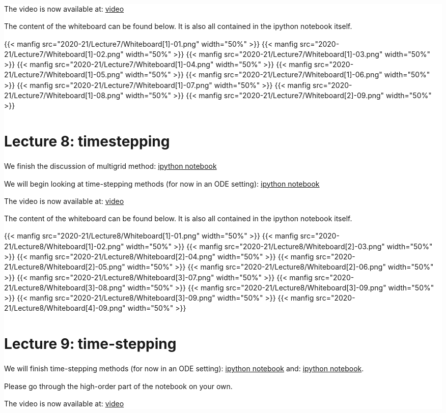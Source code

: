 The video is now available at: [video](https://durham.cloud.panopto.eu/Panopto/Pages/Viewer.aspx?id=3b0d98d8-26ef-4355-8641-ac7700a89a93)

The content of the whiteboard can be found below. It is also all contained in the ipython notebook itself.

{{< manfig src="2020-21/Lecture7/Whiteboard[1]-01.png" width="50%" >}}
{{< manfig src="2020-21/Lecture7/Whiteboard[1]-02.png" width="50%" >}}
{{< manfig src="2020-21/Lecture7/Whiteboard[1]-03.png" width="50%" >}}
{{< manfig src="2020-21/Lecture7/Whiteboard[1]-04.png" width="50%" >}}
{{< manfig src="2020-21/Lecture7/Whiteboard[1]-05.png" width="50%" >}}
{{< manfig src="2020-21/Lecture7/Whiteboard[1]-06.png" width="50%" >}}
{{< manfig src="2020-21/Lecture7/Whiteboard[1]-07.png" width="50%" >}}
{{< manfig src="2020-21/Lecture7/Whiteboard[1]-08.png" width="50%" >}}
{{< manfig src="2020-21/Lecture7/Whiteboard[2]-09.png" width="50%" >}}

# Lecture 8: timestepping

We finish the discussion of multigrid method: [ipython notebook](https://nbviewer.jupyter.org/urls/durham-comp4187.github.io/code/2DMultigrid.ipynb)


We will begin looking at time-stepping methods (for now in an ODE setting): [ipython notebook](https://nbviewer.jupyter.org/urls/durham-comp4187.github.io/code/time-integration.ipynb)

The video is now available at: [video](https://durham.cloud.panopto.eu/Panopto/Pages/Viewer.aspx?id=6afd69f0-c70c-49ac-8894-ac7e00c3bba4)

The content of the whiteboard can be found below. It is also all contained in the ipython notebook itself.

{{< manfig src="2020-21/Lecture8/Whiteboard[1]-01.png" width="50%" >}}
{{< manfig src="2020-21/Lecture8/Whiteboard[1]-02.png" width="50%" >}}
{{< manfig src="2020-21/Lecture8/Whiteboard[2]-03.png" width="50%" >}}
{{< manfig src="2020-21/Lecture8/Whiteboard[2]-04.png" width="50%" >}}
{{< manfig src="2020-21/Lecture8/Whiteboard[2]-05.png" width="50%" >}}
{{< manfig src="2020-21/Lecture8/Whiteboard[2]-06.png" width="50%" >}}
{{< manfig src="2020-21/Lecture8/Whiteboard[3]-07.png" width="50%" >}}
{{< manfig src="2020-21/Lecture8/Whiteboard[3]-08.png" width="50%" >}}
{{< manfig src="2020-21/Lecture8/Whiteboard[3]-09.png" width="50%" >}}
{{< manfig src="2020-21/Lecture8/Whiteboard[3]-09.png" width="50%" >}}
{{< manfig src="2020-21/Lecture8/Whiteboard[4]-09.png" width="50%" >}}

# Lecture 9: time-stepping

We will finish time-stepping methods (for now in an ODE setting): [ipython notebook](https://nbviewer.jupyter.org/urls/durham-comp4187.github.io/code/time-integration.ipynb)
and: [ipython notebook](https://nbviewer.jupyter.org/urls/durham-comp4187.github.io/code/time-integration-stability-rk.ipynb).

Please go through the high-order part of the notebook on your own.

The video is now available at: [video](https://durham.cloud.panopto.eu/Panopto/Pages/Viewer.aspx?id=503df974-3ff2-4d93-aa6f-ac8500a91a59)
